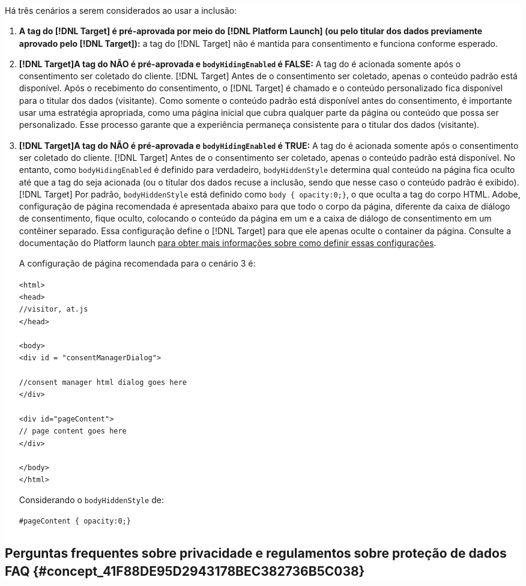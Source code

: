 Há três cenários a serem considerados ao usar a inclusão:

1. **A tag do [!DNL Target] é pré-aprovada por meio do [!DNL Platform Launch] (ou pelo titular dos dados previamente aprovado pelo [!DNL Target]):** a tag do [!DNL Target] não é mantida para consentimento e funciona conforme esperado.
1. **[!DNL Target]A tag do NÃO é pré-aprovada e `bodyHidingEnabled` é FALSE:** A tag do é acionada somente após o consentimento ser coletado do cliente. [!DNL Target] Antes de o consentimento ser coletado, apenas o conteúdo padrão está disponível. Após o recebimento do consentimento, o [!DNL Target] é chamado e o conteúdo personalizado fica disponível para o titular dos dados (visitante). Como somente o conteúdo padrão está disponível antes do consentimento, é importante usar uma estratégia apropriada, como uma página inicial que cubra qualquer parte da página ou conteúdo que possa ser personalizado. Esse processo garante que a experiência permaneça consistente para o titular dos dados (visitante).
1. **[!DNL Target]A tag do NÃO é pré-aprovada e `bodyHidingEnabled` é TRUE:** A tag do é acionada somente após o consentimento ser coletado do cliente. [!DNL Target] Antes de o consentimento ser coletado, apenas o conteúdo padrão está disponível. No entanto, como `bodyHidingEnabled` é definido para verdadeiro, `bodyHiddenStyle` determina qual conteúdo na página fica oculto até que a tag do seja acionada (ou o titular dos dados recuse a inclusão, sendo que nesse caso o conteúdo padrão é exibido). [!DNL Target] Por padrão, `bodyHiddenStyle` está definido como `body { opacity:0;}`, o que oculta a tag do corpo HTML. Adobe, configuração de página recomendada é apresentada abaixo para que todo o corpo da página, diferente da caixa de diálogo de consentimento, fique oculto, colocando o conteúdo da página em um e a caixa de diálogo de consentimento em um contêiner separado. Essa configuração define o [!DNL Target] para que ele apenas oculte o container da página. Consulte a documentação do Platform launch [para obter mais informações sobre como definir essas configurações](https://experienceleague.adobe.com/docs/experience-platform/privacy/home.html?lang=en).

   A configuração de página recomendada para o cenário 3 é:

   ```
   <html> 
   <head> 
   //visitor, at.js 
   </head> 
   
   <body> 
   <div id = "consentManagerDialog"> 
   
   //consent manager html dialog goes here 
   </div> 
   
   <div id="pageContent"> 
   // page content goes here 
   </div> 
   
   </body> 
   </html> 
   ```

   Considerando o `bodyHiddenStyle` de:

   ```
   #pageContent { opacity:0;}
   ```

## Perguntas frequentes sobre privacidade e regulamentos sobre proteção de dados FAQ {#concept_41F88DE95D2943178BEC382736B5C038}
